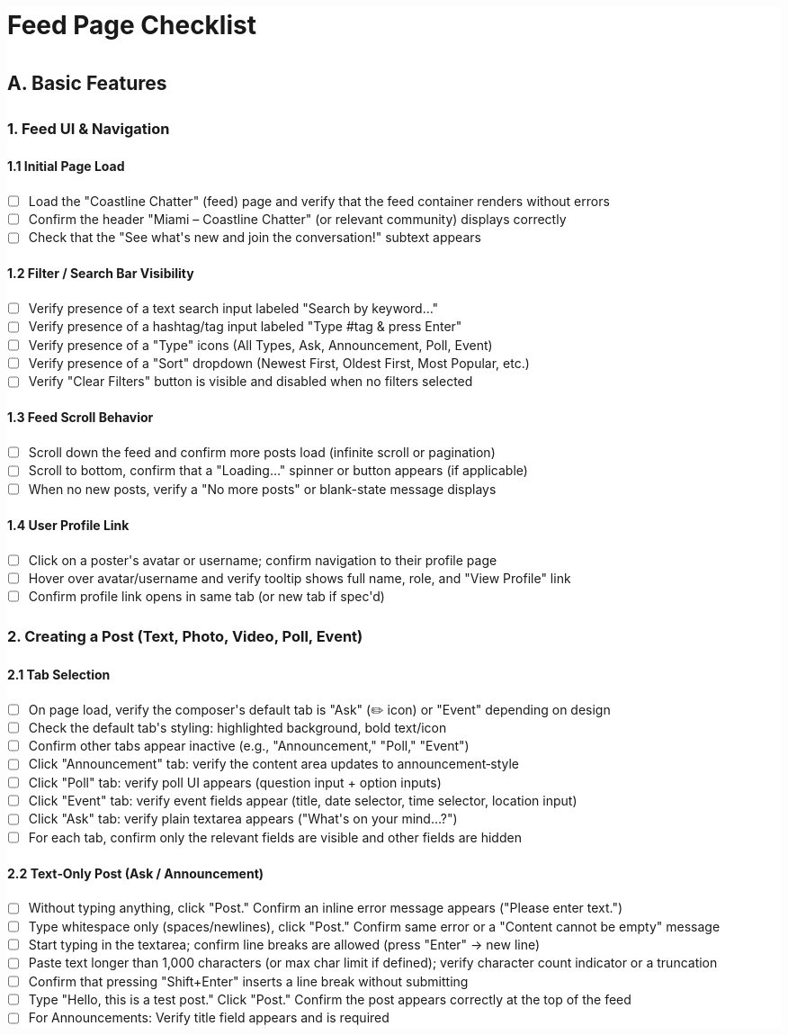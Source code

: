 # Feed Page Checklist

## A. Basic Features

### 1. Feed UI & Navigation

#### 1.1 Initial Page Load
- [ ] Load the "Coastline Chatter" (feed) page and verify that the feed container renders without errors
- [ ] Confirm the header "Miami – Coastline Chatter" (or relevant community) displays correctly
- [ ] Check that the "See what's new and join the conversation!" subtext appears

#### 1.2 Filter / Search Bar Visibility
- [ ] Verify presence of a text search input labeled "Search by keyword…"
- [ ] Verify presence of a hashtag/tag input labeled "Type #tag & press Enter"
- [ ] Verify presence of a "Type" icons (All Types, Ask, Announcement, Poll, Event)
- [ ] Verify presence of a "Sort" dropdown (Newest First, Oldest First, Most Popular, etc.)
- [ ] Verify "Clear Filters" button is visible and disabled when no filters selected

#### 1.3 Feed Scroll Behavior
- [ ] Scroll down the feed and confirm more posts load (infinite scroll or pagination)
- [ ] Scroll to bottom, confirm that a "Loading…" spinner or button appears (if applicable)
- [ ] When no new posts, verify a "No more posts" or blank-state message displays

#### 1.4 User Profile Link
- [ ] Click on a poster's avatar or username; confirm navigation to their profile page
- [ ] Hover over avatar/username and verify tooltip shows full name, role, and "View Profile" link
- [ ] Confirm profile link opens in same tab (or new tab if spec'd)

### 2. Creating a Post (Text, Photo, Video, Poll, Event)

#### 2.1 Tab Selection
- [ ] On page load, verify the composer's default tab is "Ask" (✏️ icon) or "Event" depending on design
- [ ] Check the default tab's styling: highlighted background, bold text/icon
- [ ] Confirm other tabs appear inactive (e.g., "Announcement," "Poll," "Event")
- [ ] Click "Announcement" tab: verify the content area updates to announcement‐style
- [ ] Click "Poll" tab: verify poll UI appears (question input + option inputs)
- [ ] Click "Event" tab: verify event fields appear (title, date selector, time selector, location input)
- [ ] Click "Ask" tab: verify plain textarea appears ("What's on your mind…?")
- [ ] For each tab, confirm only the relevant fields are visible and other fields are hidden

#### 2.2 Text‐Only Post (Ask / Announcement)
- [ ] Without typing anything, click "Post." Confirm an inline error message appears ("Please enter text.")
- [ ] Type whitespace only (spaces/newlines), click "Post." Confirm same error or a "Content cannot be empty" message
- [ ] Start typing in the textarea; confirm line breaks are allowed (press "Enter" → new line)
- [ ] Paste text longer than 1,000 characters (or max char limit if defined); verify character count indicator or a truncation
- [ ] Confirm that pressing "Shift+Enter" inserts a line break without submitting
- [ ] Type "Hello, this is a test post." Click "Post." Confirm the post appears correctly at the top of the feed
- [ ] For Announcements: Verify title field appears and is required

